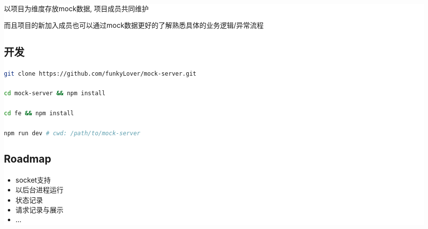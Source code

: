 以项目为维度存放mock数据, 项目成员共同维护

而且项目的新加入成员也可以通过mock数据更好的了解熟悉具体的业务逻辑/异常流程

## 开发

```bash
git clone https://github.com/funkyLover/mock-server.git

cd mock-server && npm install

cd fe && npm install

npm run dev # cwd: /path/to/mock-server
```

## Roadmap

- socket支持
- 以后台进程运行
- 状态记录
- 请求记录与展示
- ...

